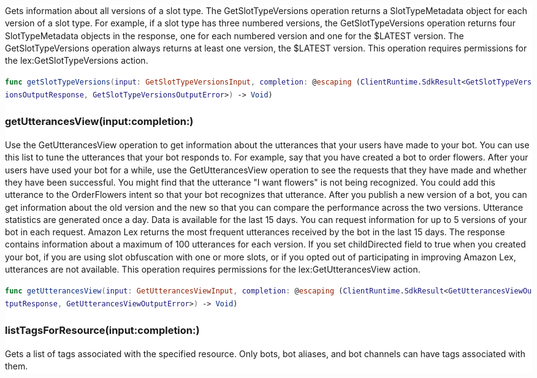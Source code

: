 Gets information about all versions of a slot type.
The GetSlotTypeVersions operation returns a
SlotTypeMetadata object for each version of a slot type.
For example, if a slot type has three numbered versions, the
GetSlotTypeVersions operation returns four
SlotTypeMetadata objects in the response, one for each
numbered version and one for the $LATEST version.
The GetSlotTypeVersions operation always returns at
least one version, the $LATEST version.
This operation requires permissions for the
lex:​GetSlotTypeVersions action.

``` swift
func getSlotTypeVersions(input: GetSlotTypeVersionsInput, completion: @escaping (ClientRuntime.SdkResult<GetSlotTypeVersionsOutputResponse, GetSlotTypeVersionsOutputError>) -> Void)
```

### getUtterancesView(input:​completion:​)

Use the GetUtterancesView operation to get information
about the utterances that your users have made to your bot. You can use
this list to tune the utterances that your bot responds to.
For example, say that you have created a bot to order flowers.
After your users have used your bot for a while, use the
GetUtterancesView operation to see the requests that they
have made and whether they have been successful. You might find that the
utterance "I want flowers" is not being recognized. You could add this
utterance to the OrderFlowers intent so that your bot
recognizes that utterance.
After you publish a new version of a bot, you can get information
about the old version and the new so that you can compare the performance
across the two versions.
Utterance statistics are generated once a day. Data is available
for the last 15 days. You can request information for up to 5 versions of
your bot in each request. Amazon Lex returns the most frequent utterances
received by the bot in the last 15 days. The response contains information
about a maximum of 100 utterances for each version.
If you set childDirected field to true when you
created your bot, if you are using slot obfuscation with one or more
slots, or if you opted out of participating in improving Amazon Lex, utterances
are not available.
This operation requires permissions for the
lex:​GetUtterancesView action.

``` swift
func getUtterancesView(input: GetUtterancesViewInput, completion: @escaping (ClientRuntime.SdkResult<GetUtterancesViewOutputResponse, GetUtterancesViewOutputError>) -> Void)
```

### listTagsForResource(input:​completion:​)

Gets a list of tags associated with the specified resource. Only bots,
bot aliases, and bot channels can have tags associated with them.
